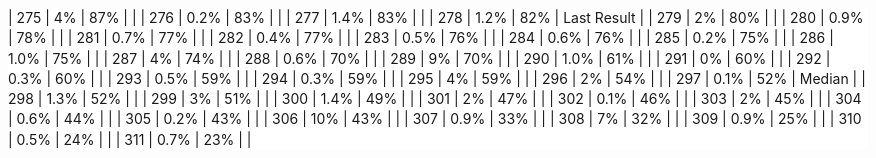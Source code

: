 | 275 | 4% | 87% |  |
| 276 | 0.2% | 83% |  |
| 277 | 1.4% | 83% |  |
| 278 | 1.2% | 82% | Last Result |
| 279 | 2% | 80% |  |
| 280 | 0.9% | 78% |  |
| 281 | 0.7% | 77% |  |
| 282 | 0.4% | 77% |  |
| 283 | 0.5% | 76% |  |
| 284 | 0.6% | 76% |  |
| 285 | 0.2% | 75% |  |
| 286 | 1.0% | 75% |  |
| 287 | 4% | 74% |  |
| 288 | 0.6% | 70% |  |
| 289 | 9% | 70% |  |
| 290 | 1.0% | 61% |  |
| 291 | 0% | 60% |  |
| 292 | 0.3% | 60% |  |
| 293 | 0.5% | 59% |  |
| 294 | 0.3% | 59% |  |
| 295 | 4% | 59% |  |
| 296 | 2% | 54% |  |
| 297 | 0.1% | 52% | Median |
| 298 | 1.3% | 52% |  |
| 299 | 3% | 51% |  |
| 300 | 1.4% | 49% |  |
| 301 | 2% | 47% |  |
| 302 | 0.1% | 46% |  |
| 303 | 2% | 45% |  |
| 304 | 0.6% | 44% |  |
| 305 | 0.2% | 43% |  |
| 306 | 10% | 43% |  |
| 307 | 0.9% | 33% |  |
| 308 | 7% | 32% |  |
| 309 | 0.9% | 25% |  |
| 310 | 0.5% | 24% |  |
| 311 | 0.7% | 23% |  |